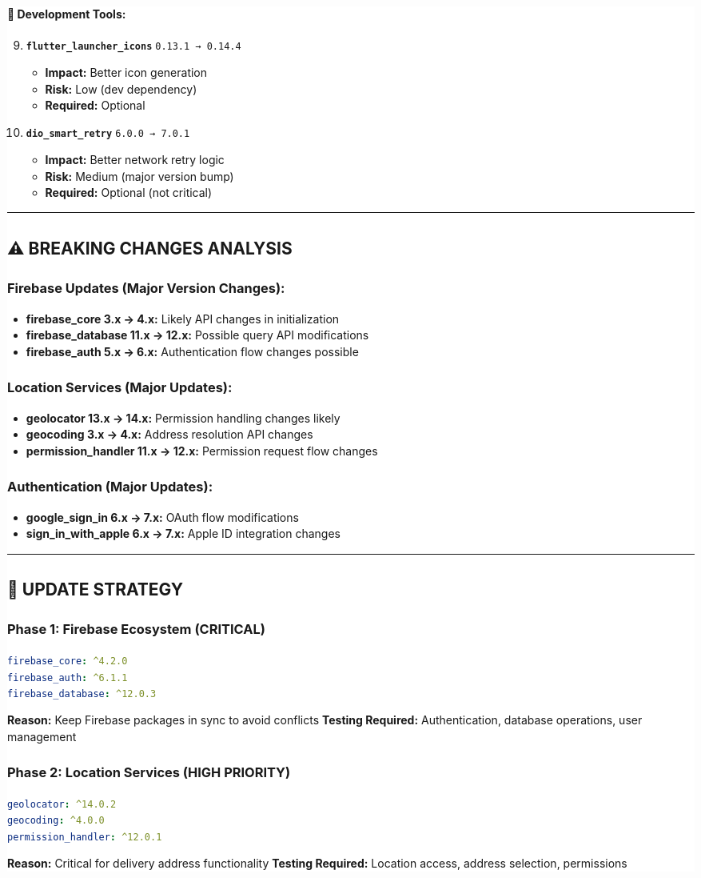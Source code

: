 #### **🔧 Development Tools:**
9. **`flutter_launcher_icons`** `0.13.1 → 0.14.4`
   - **Impact:** Better icon generation
   - **Risk:** Low (dev dependency)
   - **Required:** Optional

10. **`dio_smart_retry`** `6.0.0 → 7.0.1`
    - **Impact:** Better network retry logic
    - **Risk:** Medium (major version bump)
    - **Required:** Optional (not critical)

---

## ⚠️ **BREAKING CHANGES ANALYSIS**

### **Firebase Updates (Major Version Changes):**
- **firebase_core 3.x → 4.x:** Likely API changes in initialization
- **firebase_database 11.x → 12.x:** Possible query API modifications
- **firebase_auth 5.x → 6.x:** Authentication flow changes possible

### **Location Services (Major Updates):**
- **geolocator 13.x → 14.x:** Permission handling changes likely
- **geocoding 3.x → 4.x:** Address resolution API changes
- **permission_handler 11.x → 12.x:** Permission request flow changes

### **Authentication (Major Updates):**
- **google_sign_in 6.x → 7.x:** OAuth flow modifications
- **sign_in_with_apple 6.x → 7.x:** Apple ID integration changes

---

## 🎯 **UPDATE STRATEGY**

### **Phase 1: Firebase Ecosystem (CRITICAL)**
```yaml
firebase_core: ^4.2.0
firebase_auth: ^6.1.1  
firebase_database: ^12.0.3
```
**Reason:** Keep Firebase packages in sync to avoid conflicts
**Testing Required:** Authentication, database operations, user management

### **Phase 2: Location Services (HIGH PRIORITY)**
```yaml
geolocator: ^14.0.2
geocoding: ^4.0.0
permission_handler: ^12.0.1
```
**Reason:** Critical for delivery address functionality
**Testing Required:** Location access, address selection, permissions
